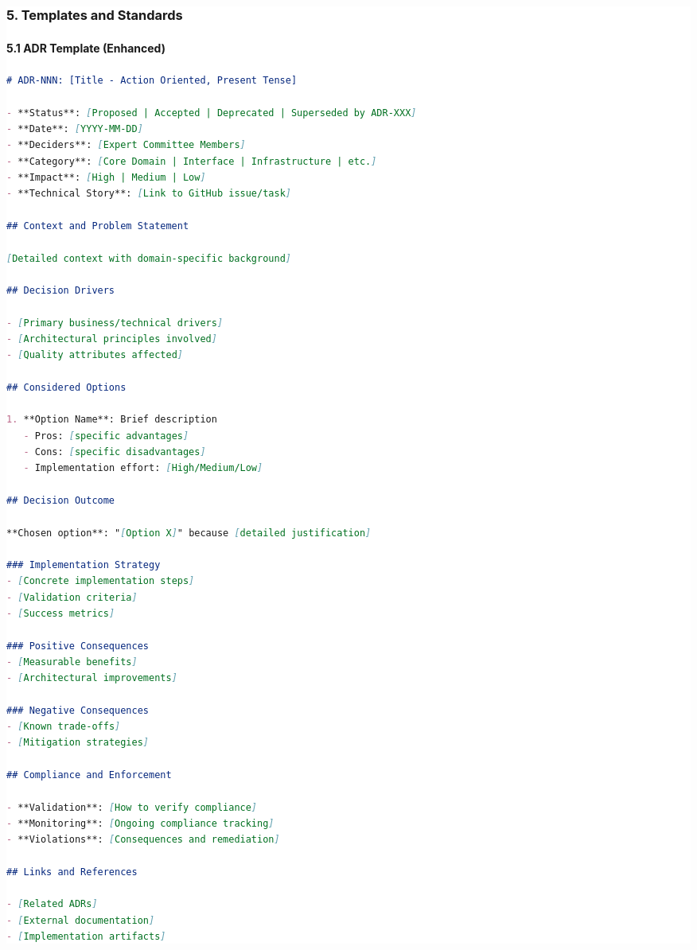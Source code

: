 ### 5. Templates and Standards

#### 5.1 ADR Template (Enhanced)

```markdown
# ADR-NNN: [Title - Action Oriented, Present Tense]

- **Status**: [Proposed | Accepted | Deprecated | Superseded by ADR-XXX]
- **Date**: [YYYY-MM-DD]
- **Deciders**: [Expert Committee Members]
- **Category**: [Core Domain | Interface | Infrastructure | etc.]
- **Impact**: [High | Medium | Low]
- **Technical Story**: [Link to GitHub issue/task]

## Context and Problem Statement

[Detailed context with domain-specific background]

## Decision Drivers

- [Primary business/technical drivers]
- [Architectural principles involved]
- [Quality attributes affected]

## Considered Options

1. **Option Name**: Brief description
   - Pros: [specific advantages]
   - Cons: [specific disadvantages]
   - Implementation effort: [High/Medium/Low]

## Decision Outcome

**Chosen option**: "[Option X]" because [detailed justification]

### Implementation Strategy
- [Concrete implementation steps]
- [Validation criteria]
- [Success metrics]

### Positive Consequences
- [Measurable benefits]
- [Architectural improvements]

### Negative Consequences
- [Known trade-offs]
- [Mitigation strategies]

## Compliance and Enforcement

- **Validation**: [How to verify compliance]
- **Monitoring**: [Ongoing compliance tracking]
- **Violations**: [Consequences and remediation]

## Links and References

- [Related ADRs]
- [External documentation]
- [Implementation artifacts]
```
